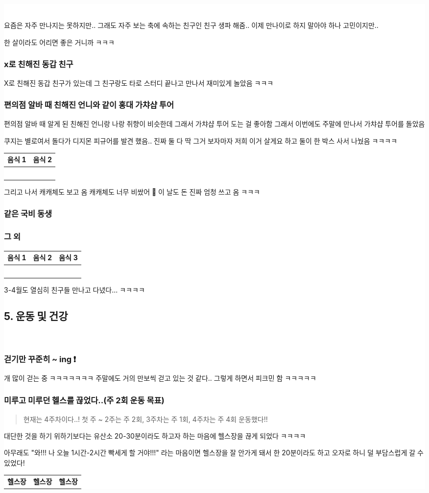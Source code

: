 <p><img alt="" src="https://velog.velcdn.com/images/prettylee620/post/69b6559c-45b5-47ea-b476-59c4f59a1b07/image.png" /></p>
<p>요즘은 자주 만나지는 못하지만.. 그래도 자주 보는 축에 속하는 친구인 친구 생파 해줌.. 이제 만나이로 하지 말아야 하나 고민이지만..</p>
<p>한 살이라도 어리면 좋은 거니까 ㅋㅋㅋ </p>
<h3 id="x로-친해진-동갑-친구">x로 친해진 동갑 친구</h3>
<p>X로 친해진 동갑 친구가 있는데 그 친구랑도 타로 스터디 끝나고 만나서 재미있게 놀았음 ㅋㅋㅋ</p>
<h3 id="편의점-알바-때-친해진-언니와-같이-홍대-가챠샵-투어">편의점 알바 때 친해진 언니와 같이 홍대 가챠샵 투어</h3>
<p>편의점 알바 때 알게 된 친해진 언니랑 나랑 취향이 비슷한데 그래서 가챠샵 투어 도는 걸 좋아함 그래서 이번에도 주말에 만나서 가챠샵 투어를 돌았음</p>
<p>쿠지는 별로여서 돌다가 디지몬 피규어를 발견 했음.. 진짜 둘 다 딱 그거 보자마자 저희 이거 살게요 하고 둘이 한 박스 사서 나눴음 ㅋㅋㅋㅋ</p>
<table>
<thead>
<tr>
<th>음식 1</th>
<th>음식 2</th>
</tr>
</thead>
<tbody><tr>
<td><img alt="" src="https://velog.velcdn.com/images/prettylee620/post/3dc0fcb8-14f1-42a5-86ec-c0ee9b688a29/image.png" /></td>
<td><img alt="" src="https://velog.velcdn.com/images/prettylee620/post/b1b8e4e4-8111-4410-ba5d-8e2e4e0cec9b/image.png" /></td>
</tr>
</tbody></table>
<p>그리고 나서 캐캐체도 보고 옴 캐캐체도 너무 비쌌어 🥲 이 날도 돈 진짜 엄청 쓰고 옴 ㅋㅋㅋ</p>
<h3 id="같은-국비-동생">같은 국비 동생</h3>
<h3 id="그-외">그 외</h3>
<table>
<thead>
<tr>
<th>음식 1</th>
<th>음식 2</th>
<th>음식 3</th>
</tr>
</thead>
<tbody><tr>
<td><img alt="" src="https://velog.velcdn.com/images/prettylee620/post/e24fd5d0-5675-4d1b-a318-a0ad4a369c0e/image.png" /></td>
<td><img alt="" src="https://velog.velcdn.com/images/prettylee620/post/7e9ed5a3-1af6-4bf2-9c46-ba3e8571a5cc/image.png" /></td>
<td><img alt="" src="https://velog.velcdn.com/images/prettylee620/post/cdbc1f86-e8ac-491a-aa4f-5fc5eaed2a28/image.png" /></td>
</tr>
</tbody></table>
<p>3-4월도 열심히 친구들 만나고 다녔다... ㅋㅋㅋㅋ </p>
<h2 id="5-운동-및-건강">5. 운동 및 건강</h2>
<p><img alt="" src="https://velog.velcdn.com/images/prettylee620/post/bd3e9200-27cb-4e1d-bf04-6aa82b1f7e09/image.png" /></p>
<h3 id="걷기만-꾸준히--ing-❗">걷기만 꾸준히 ~ ing ❗</h3>
<p>개 많이 걷는 중 ㅋㅋㅋㅋㅋㅋㅋ 주말에도 거의 만보씩 걷고 있는 것 같다.. 그렇게 하면서 피크민 함 ㅋㅋㅋㅋㅋ</p>
<h3 id="미루고-미루던-헬스를-끊었다주-2회-운동-목표">미루고 미루던 헬스를 끊었다..(주 2회 운동 목표)</h3>
<blockquote>
<p>현재는 4주차이다..!
첫 주 ~ 2주는 주 2회, 3주차는 주 1회, 4주차는 주 4회 운동했다!!</p>
</blockquote>
<p>대단한 것을 하기 위하기보다는 유산소 20-30분이라도 하고자 하는 마음에 헬스장을 끊게 되었다 ㅋㅋㅋㅋ</p>
<p>아무래도 &quot;와!!! 나 오늘 1시간-2시간 빡세게 할 거야!!!&quot; 라는 마음이면 헬스장을 잘 안가게 돼서 한 20분이라도 하고 오자로 하니 덜 부담스럽게 갈 수 있었다!</p>
<table>
<thead>
<tr>
<th>헬스장</th>
<th>헬스장</th>
<th>헬스장</th>
</tr>
</thead>
<tbody><tr>
